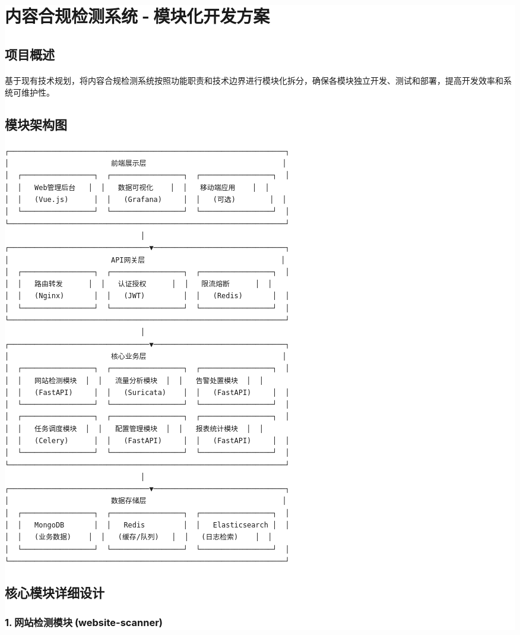 # 内容合规检测系统 - 模块化开发方案

## 项目概述

基于现有技术规划，将内容合规检测系统按照功能职责和技术边界进行模块化拆分，确保各模块独立开发、测试和部署，提高开发效率和系统可维护性。

## 模块架构图

```
┌─────────────────────────────────────────────────────────────────┐
│                        前端展示层                                │
│  ┌─────────────────┐  ┌─────────────────┐  ┌─────────────────┐  │
│  │   Web管理后台   │  │   数据可视化    │  │   移动端应用    │  │
│  │   (Vue.js)      │  │   (Grafana)     │  │   (可选)        │  │
│  └─────────────────┘  └─────────────────┘  └─────────────────┘  │
└─────────────────────────────────────────────────────────────────┘
                                │
┌─────────────────────────────────▼───────────────────────────────┐
│                        API网关层                                │
│  ┌─────────────────┐  ┌─────────────────┐  ┌─────────────────┐  │
│  │   路由转发      │  │   认证授权      │  │   限流熔断      │  │
│  │   (Nginx)       │  │   (JWT)         │  │   (Redis)       │  │
│  └─────────────────┘  └─────────────────┘  └─────────────────┘  │
└─────────────────────────────────────────────────────────────────┘
                                │
┌─────────────────────────────────▼───────────────────────────────┐
│                        核心业务层                                │
│  ┌─────────────────┐  ┌─────────────────┐  ┌─────────────────┐  │
│  │   网站检测模块  │  │   流量分析模块  │  │   告警处置模块  │  │
│  │   (FastAPI)     │  │   (Suricata)    │  │   (FastAPI)     │  │
│  └─────────────────┘  └─────────────────┘  └─────────────────┘  │
│  ┌─────────────────┐  ┌─────────────────┐  ┌─────────────────┐  │
│  │   任务调度模块  │  │   配置管理模块  │  │   报表统计模块  │  │
│  │   (Celery)      │  │   (FastAPI)     │  │   (FastAPI)     │  │
│  └─────────────────┘  └─────────────────┘  └─────────────────┘  │
└─────────────────────────────────────────────────────────────────┘
                                │
┌─────────────────────────────────▼───────────────────────────────┐
│                        数据存储层                                │
│  ┌─────────────────┐  ┌─────────────────┐  ┌─────────────────┐  │
│  │   MongoDB       │  │   Redis         │  │   Elasticsearch │  │
│  │   (业务数据)    │  │   (缓存/队列)   │  │   (日志检索)    │  │
│  └─────────────────┘  └─────────────────┘  └─────────────────┘  │
└─────────────────────────────────────────────────────────────────┘
```

## 核心模块详细设计

### 1. 网站检测模块 (website-scanner)
